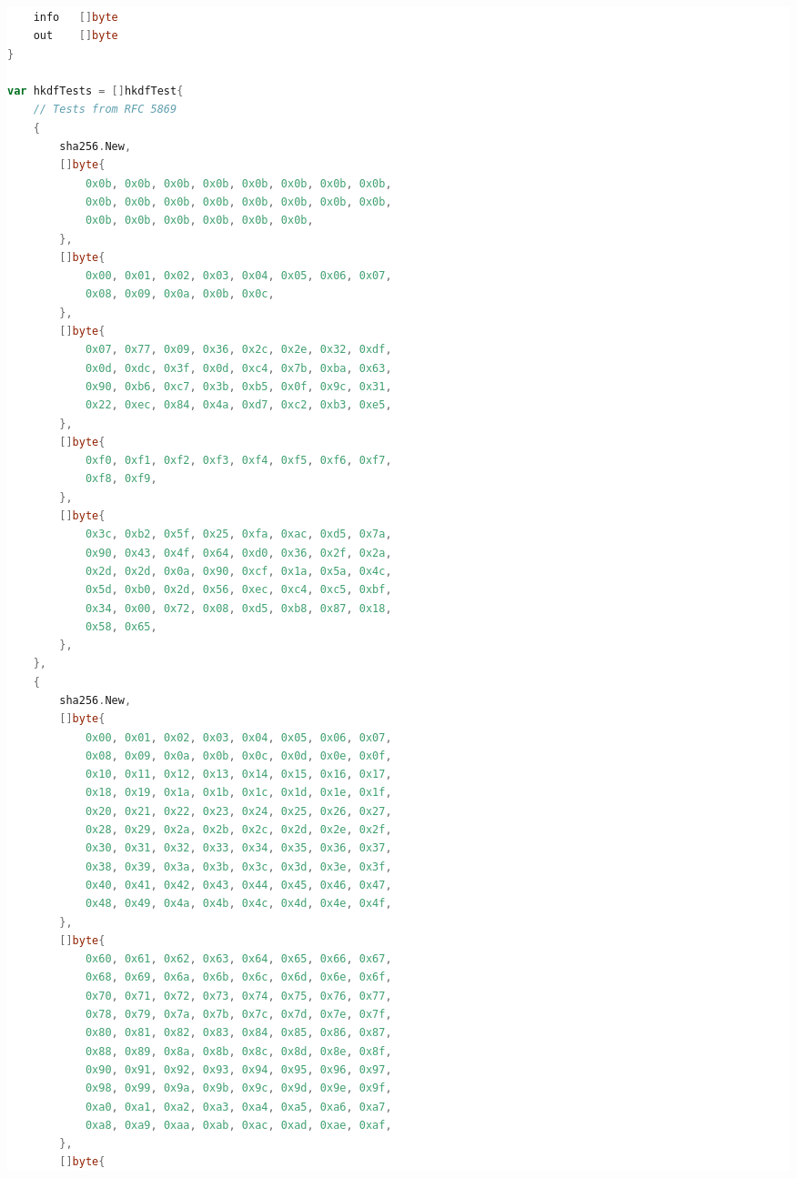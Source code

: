 ```go
	info   []byte
	out    []byte
}

var hkdfTests = []hkdfTest{
	// Tests from RFC 5869
	{
		sha256.New,
		[]byte{
			0x0b, 0x0b, 0x0b, 0x0b, 0x0b, 0x0b, 0x0b, 0x0b,
			0x0b, 0x0b, 0x0b, 0x0b, 0x0b, 0x0b, 0x0b, 0x0b,
			0x0b, 0x0b, 0x0b, 0x0b, 0x0b, 0x0b,
		},
		[]byte{
			0x00, 0x01, 0x02, 0x03, 0x04, 0x05, 0x06, 0x07,
			0x08, 0x09, 0x0a, 0x0b, 0x0c,
		},
		[]byte{
			0x07, 0x77, 0x09, 0x36, 0x2c, 0x2e, 0x32, 0xdf,
			0x0d, 0xdc, 0x3f, 0x0d, 0xc4, 0x7b, 0xba, 0x63,
			0x90, 0xb6, 0xc7, 0x3b, 0xb5, 0x0f, 0x9c, 0x31,
			0x22, 0xec, 0x84, 0x4a, 0xd7, 0xc2, 0xb3, 0xe5,
		},
		[]byte{
			0xf0, 0xf1, 0xf2, 0xf3, 0xf4, 0xf5, 0xf6, 0xf7,
			0xf8, 0xf9,
		},
		[]byte{
			0x3c, 0xb2, 0x5f, 0x25, 0xfa, 0xac, 0xd5, 0x7a,
			0x90, 0x43, 0x4f, 0x64, 0xd0, 0x36, 0x2f, 0x2a,
			0x2d, 0x2d, 0x0a, 0x90, 0xcf, 0x1a, 0x5a, 0x4c,
			0x5d, 0xb0, 0x2d, 0x56, 0xec, 0xc4, 0xc5, 0xbf,
			0x34, 0x00, 0x72, 0x08, 0xd5, 0xb8, 0x87, 0x18,
			0x58, 0x65,
		},
	},
	{
		sha256.New,
		[]byte{
			0x00, 0x01, 0x02, 0x03, 0x04, 0x05, 0x06, 0x07,
			0x08, 0x09, 0x0a, 0x0b, 0x0c, 0x0d, 0x0e, 0x0f,
			0x10, 0x11, 0x12, 0x13, 0x14, 0x15, 0x16, 0x17,
			0x18, 0x19, 0x1a, 0x1b, 0x1c, 0x1d, 0x1e, 0x1f,
			0x20, 0x21, 0x22, 0x23, 0x24, 0x25, 0x26, 0x27,
			0x28, 0x29, 0x2a, 0x2b, 0x2c, 0x2d, 0x2e, 0x2f,
			0x30, 0x31, 0x32, 0x33, 0x34, 0x35, 0x36, 0x37,
			0x38, 0x39, 0x3a, 0x3b, 0x3c, 0x3d, 0x3e, 0x3f,
			0x40, 0x41, 0x42, 0x43, 0x44, 0x45, 0x46, 0x47,
			0x48, 0x49, 0x4a, 0x4b, 0x4c, 0x4d, 0x4e, 0x4f,
		},
		[]byte{
			0x60, 0x61, 0x62, 0x63, 0x64, 0x65, 0x66, 0x67,
			0x68, 0x69, 0x6a, 0x6b, 0x6c, 0x6d, 0x6e, 0x6f,
			0x70, 0x71, 0x72, 0x73, 0x74, 0x75, 0x76, 0x77,
			0x78, 0x79, 0x7a, 0x7b, 0x7c, 0x7d, 0x7e, 0x7f,
			0x80, 0x81, 0x82, 0x83, 0x84, 0x85, 0x86, 0x87,
			0x88, 0x89, 0x8a, 0x8b, 0x8c, 0x8d, 0x8e, 0x8f,
			0x90, 0x91, 0x92, 0x93, 0x94, 0x95, 0x96, 0x97,
			0x98, 0x99, 0x9a, 0x9b, 0x9c, 0x9d, 0x9e, 0x9f,
			0xa0, 0xa1, 0xa2, 0xa3, 0xa4, 0xa5, 0xa6, 0xa7,
			0xa8, 0xa9, 0xaa, 0xab, 0xac, 0xad, 0xae, 0xaf,
		},
		[]byte{
```